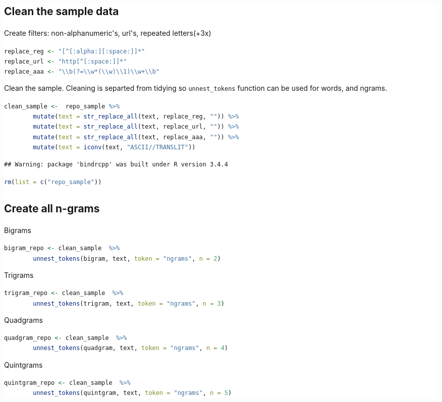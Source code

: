 Clean the sample data
---------------------

Create filters: non-alphanumeric's, url's, repeated letters(+3x)

``` r
replace_reg <- "[^[:alpha:][:space:]]*"
replace_url <- "http[^[:space:]]*"
replace_aaa <- "\\b(?=\\w*(\\w)\\1)\\w+\\b"  
```

Clean the sample. Cleaning is separted from tidying so `unnest_tokens` function can be used for words, and ngrams.

``` r
clean_sample <-  repo_sample %>%
        mutate(text = str_replace_all(text, replace_reg, "")) %>%
        mutate(text = str_replace_all(text, replace_url, "")) %>%
        mutate(text = str_replace_all(text, replace_aaa, "")) %>% 
        mutate(text = iconv(text, "ASCII//TRANSLIT"))
```

    ## Warning: package 'bindrcpp' was built under R version 3.4.4

``` r
rm(list = c("repo_sample"))
```

Create all n-grams
------------------

Bigrams

``` r
bigram_repo <- clean_sample  %>%
        unnest_tokens(bigram, text, token = "ngrams", n = 2)
```

Trigrams

``` r
trigram_repo <- clean_sample  %>%
        unnest_tokens(trigram, text, token = "ngrams", n = 3)
```

Quadgrams

``` r
quadgram_repo <- clean_sample  %>%
        unnest_tokens(quadgram, text, token = "ngrams", n = 4)
```

Quintgrams

``` r
quintgram_repo <- clean_sample  %>%
        unnest_tokens(quintgram, text, token = "ngrams", n = 5)
```
